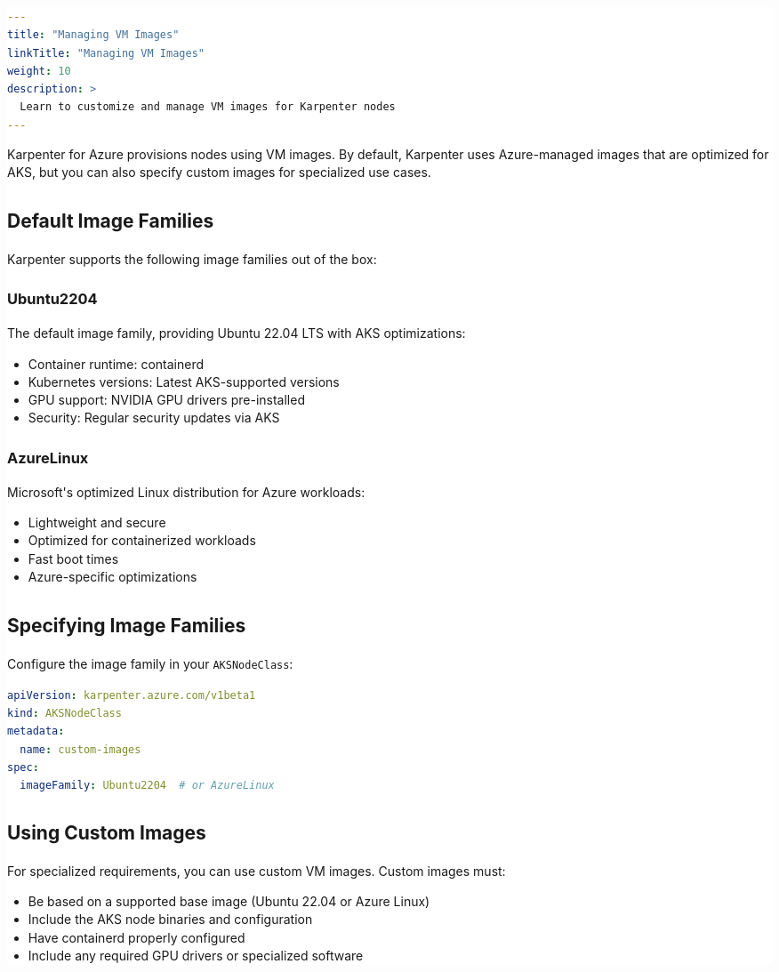 ```yaml
---
title: "Managing VM Images"  
linkTitle: "Managing VM Images"
weight: 10
description: >
  Learn to customize and manage VM images for Karpenter nodes
---
```


Karpenter for Azure provisions nodes using VM images. By default, Karpenter uses Azure-managed images that are optimized for AKS, but you can also specify custom images for specialized use cases.

## Default Image Families

Karpenter supports the following image families out of the box:

### Ubuntu2204
The default image family, providing Ubuntu 22.04 LTS with AKS optimizations:
- Container runtime: containerd
- Kubernetes versions: Latest AKS-supported versions
- GPU support: NVIDIA GPU drivers pre-installed
- Security: Regular security updates via AKS

### AzureLinux  
Microsoft's optimized Linux distribution for Azure workloads:
- Lightweight and secure
- Optimized for containerized workloads
- Fast boot times
- Azure-specific optimizations

## Specifying Image Families

Configure the image family in your `AKSNodeClass`:

```yaml
apiVersion: karpenter.azure.com/v1beta1
kind: AKSNodeClass
metadata:
  name: custom-images
spec:
  imageFamily: Ubuntu2204  # or AzureLinux
```

## Using Custom Images

For specialized requirements, you can use custom VM images. Custom images must:
- Be based on a supported base image (Ubuntu 22.04 or Azure Linux)
- Include the AKS node binaries and configuration
- Have containerd properly configured
- Include any required GPU drivers or specialized software
